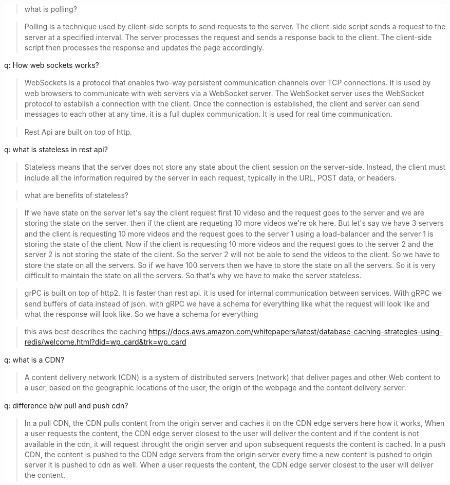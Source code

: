 > what is polling?

> Polling is a technique used by client-side scripts to send requests to the server. The client-side script sends a request to the server at a specified interval. The server processes the request and sends a response back to the client. The client-side script then processes the response and updates the page accordingly.

q: How web sockets works?

> WebSockets is a protocol that enables two-way persistent communication channels over TCP connections. It is used by web browsers to communicate with web servers via a WebSocket server. The WebSocket server uses the WebSocket protocol to establish a connection with the client. Once the connection is established, the client and server can send messages to each other at any time. it is a full duplex communication. It is used for real time communication.

> Rest Api are built on top of http.

q: what is stateless in rest api?

> Stateless means that the server does not store any state about the client session on the server-side. Instead, the client must include all the information required by the server in each request, typically in the URL, POST data, or headers.

> what are benefits of stateless?

> If we have state on the server let's say the client request first 10 videso and the request goes to the server and we are storing the state on the server. then if the client are requeting 10 more videos we're ok here. But let's say we have 3 servers and the client is requesting 10 more videos and the request goes to the server 1 using a load-balancer and the server 1 is storing the state of the client. Now if the client is requesting 10 more videos and the request goes to the server 2 and the server 2 is not storing the state of the client. So the server 2 will not be able to send the videos to the client. So we have to store the state on all the servers. So if we have 100 servers then we have to store the state on all the servers. So it is very difficult to maintain the state on all the servers. So that's why we have to make the server stateless.

> grPC is built on top of http2. It is faster than rest api. it is used for internal communication between services. With gRPC we send buffers of data instead of json. with gRPC we have a schema for everything like what the request will look like and what the response will look like. So we have a schema for everything

> this aws best describes the caching https://docs.aws.amazon.com/whitepapers/latest/database-caching-strategies-using-redis/welcome.html?did=wp_card&trk=wp_card

q: what is a CDN?

> A content delivery network (CDN) is a system of distributed servers (network) that deliver pages and other Web content to a user, based on the geographic locations of the user, the origin of the webpage and the content delivery server.

q: difference b/w pull and push cdn?

> In a pull CDN, the CDN pulls content from the origin server and caches it on the CDN edge servers here how it works, When a user requests the content, the CDN edge server closest to the user will deliver the content and if the content is not available in the cdn, it will request throught the origin server and upon subsequent requests the content is cached. In a push CDN, the content is pushed to the CDN edge servers from the origin server every time a new content is pushed to origin server it is pushed to cdn as well. When a user requests the content, the CDN edge server closest to the user will deliver the content.
